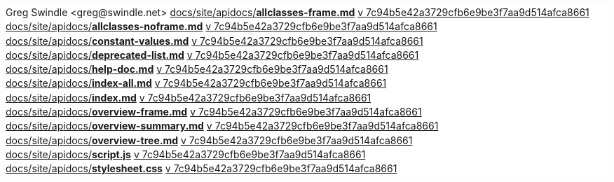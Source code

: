 <td>Greg Swindle &lt;greg@swindle.net&gt;</td>
<td><a href="https://github.com/gregswindle/maven-code-quality-pom/docs/site/apidocs/allclasses-frame.md" class="externalLink">docs/site/apidocs/<strong>allclasses-frame.md</strong></a> <a href="https://github.com/gregswindle/maven-code-quality-pom/docs/site/apidocs/allclasses-frame.md?rev=7c94b5e42a3729cfb6e9be3f7aa9d514afca8661&amp;content-type=text/vnd.viewcvs-markup" class="externalLink">v 7c94b5e42a3729cfb6e9be3f7aa9d514afca8661</a><br />
<a href="https://github.com/gregswindle/maven-code-quality-pom/docs/site/apidocs/allclasses-noframe.md" class="externalLink">docs/site/apidocs/<strong>allclasses-noframe.md</strong></a> <a href="https://github.com/gregswindle/maven-code-quality-pom/docs/site/apidocs/allclasses-noframe.md?rev=7c94b5e42a3729cfb6e9be3f7aa9d514afca8661&amp;content-type=text/vnd.viewcvs-markup" class="externalLink">v 7c94b5e42a3729cfb6e9be3f7aa9d514afca8661</a><br />
<a href="https://github.com/gregswindle/maven-code-quality-pom/docs/site/apidocs/constant-values.md" class="externalLink">docs/site/apidocs/<strong>constant-values.md</strong></a> <a href="https://github.com/gregswindle/maven-code-quality-pom/docs/site/apidocs/constant-values.md?rev=7c94b5e42a3729cfb6e9be3f7aa9d514afca8661&amp;content-type=text/vnd.viewcvs-markup" class="externalLink">v 7c94b5e42a3729cfb6e9be3f7aa9d514afca8661</a><br />
<a href="https://github.com/gregswindle/maven-code-quality-pom/docs/site/apidocs/deprecated-list.md" class="externalLink">docs/site/apidocs/<strong>deprecated-list.md</strong></a> <a href="https://github.com/gregswindle/maven-code-quality-pom/docs/site/apidocs/deprecated-list.md?rev=7c94b5e42a3729cfb6e9be3f7aa9d514afca8661&amp;content-type=text/vnd.viewcvs-markup" class="externalLink">v 7c94b5e42a3729cfb6e9be3f7aa9d514afca8661</a><br />
<a href="https://github.com/gregswindle/maven-code-quality-pom/docs/site/apidocs/help-doc.md" class="externalLink">docs/site/apidocs/<strong>help-doc.md</strong></a> <a href="https://github.com/gregswindle/maven-code-quality-pom/docs/site/apidocs/help-doc.md?rev=7c94b5e42a3729cfb6e9be3f7aa9d514afca8661&amp;content-type=text/vnd.viewcvs-markup" class="externalLink">v 7c94b5e42a3729cfb6e9be3f7aa9d514afca8661</a><br />
<a href="https://github.com/gregswindle/maven-code-quality-pom/docs/site/apidocs/index-all.md" class="externalLink">docs/site/apidocs/<strong>index-all.md</strong></a> <a href="https://github.com/gregswindle/maven-code-quality-pom/docs/site/apidocs/index-all.md?rev=7c94b5e42a3729cfb6e9be3f7aa9d514afca8661&amp;content-type=text/vnd.viewcvs-markup" class="externalLink">v 7c94b5e42a3729cfb6e9be3f7aa9d514afca8661</a><br />
<a href="https://github.com/gregswindle/maven-code-quality-pom/docs/site/apidocs/index.md" class="externalLink">docs/site/apidocs/<strong>index.md</strong></a> <a href="https://github.com/gregswindle/maven-code-quality-pom/docs/site/apidocs/index.md?rev=7c94b5e42a3729cfb6e9be3f7aa9d514afca8661&amp;content-type=text/vnd.viewcvs-markup" class="externalLink">v 7c94b5e42a3729cfb6e9be3f7aa9d514afca8661</a><br />
<a href="https://github.com/gregswindle/maven-code-quality-pom/docs/site/apidocs/overview-frame.md" class="externalLink">docs/site/apidocs/<strong>overview-frame.md</strong></a> <a href="https://github.com/gregswindle/maven-code-quality-pom/docs/site/apidocs/overview-frame.md?rev=7c94b5e42a3729cfb6e9be3f7aa9d514afca8661&amp;content-type=text/vnd.viewcvs-markup" class="externalLink">v 7c94b5e42a3729cfb6e9be3f7aa9d514afca8661</a><br />
<a href="https://github.com/gregswindle/maven-code-quality-pom/docs/site/apidocs/overview-summary.md" class="externalLink">docs/site/apidocs/<strong>overview-summary.md</strong></a> <a href="https://github.com/gregswindle/maven-code-quality-pom/docs/site/apidocs/overview-summary.md?rev=7c94b5e42a3729cfb6e9be3f7aa9d514afca8661&amp;content-type=text/vnd.viewcvs-markup" class="externalLink">v 7c94b5e42a3729cfb6e9be3f7aa9d514afca8661</a><br />
<a href="https://github.com/gregswindle/maven-code-quality-pom/docs/site/apidocs/overview-tree.md" class="externalLink">docs/site/apidocs/<strong>overview-tree.md</strong></a> <a href="https://github.com/gregswindle/maven-code-quality-pom/docs/site/apidocs/overview-tree.md?rev=7c94b5e42a3729cfb6e9be3f7aa9d514afca8661&amp;content-type=text/vnd.viewcvs-markup" class="externalLink">v 7c94b5e42a3729cfb6e9be3f7aa9d514afca8661</a><br />
<a href="https://github.com/gregswindle/maven-code-quality-pom/docs/site/apidocs/script.js" class="externalLink">docs/site/apidocs/<strong>script.js</strong></a> <a href="https://github.com/gregswindle/maven-code-quality-pom/docs/site/apidocs/script.js?rev=7c94b5e42a3729cfb6e9be3f7aa9d514afca8661&amp;content-type=text/vnd.viewcvs-markup" class="externalLink">v 7c94b5e42a3729cfb6e9be3f7aa9d514afca8661</a><br />
<a href="https://github.com/gregswindle/maven-code-quality-pom/docs/site/apidocs/stylesheet.css" class="externalLink">docs/site/apidocs/<strong>stylesheet.css</strong></a> <a href="https://github.com/gregswindle/maven-code-quality-pom/docs/site/apidocs/stylesheet.css?rev=7c94b5e42a3729cfb6e9be3f7aa9d514afca8661&amp;content-type=text/vnd.viewcvs-markup" class="externalLink">v 7c94b5e42a3729cfb6e9be3f7aa9d514afca8661</a><br />